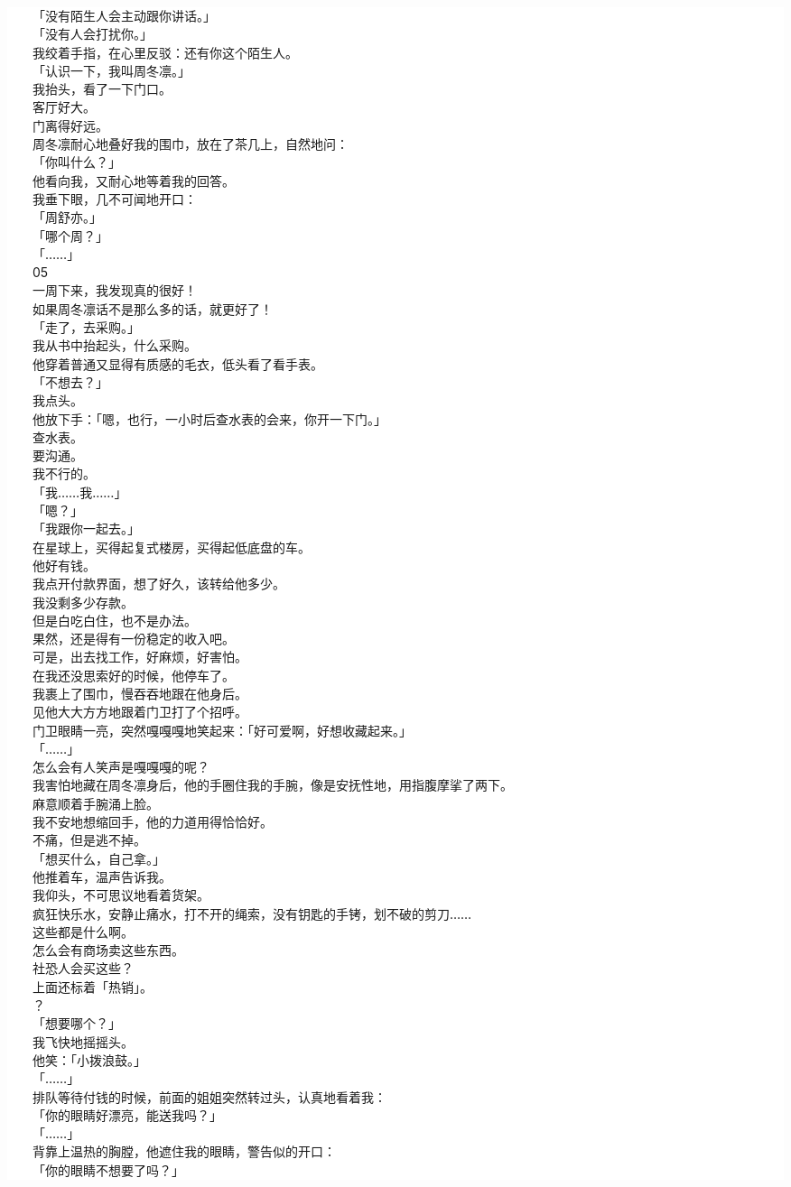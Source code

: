 &emsp;&emsp;「没有陌生人会主动跟你讲话。」  
&emsp;&emsp;「没有人会打扰你。」  
&emsp;&emsp;我绞着手指，在心里反驳：还有你这个陌生人。  
&emsp;&emsp;「认识一下，我叫周冬凛。」  
&emsp;&emsp;我抬头，看了一下门口。  
&emsp;&emsp;客厅好大。  
&emsp;&emsp;门离得好远。  
&emsp;&emsp;周冬凛耐心地叠好我的围巾，放在了茶几上，自然地问：  
&emsp;&emsp;「你叫什么？」  
&emsp;&emsp;他看向我，又耐心地等着我的回答。  
&emsp;&emsp;我垂下眼，几不可闻地开口：  
&emsp;&emsp;「周舒亦。」  
&emsp;&emsp;「哪个周？」  
&emsp;&emsp;「……」  
&emsp;&emsp;05  
&emsp;&emsp;一周下来，我发现真的很好！  
&emsp;&emsp;如果周冬凛话不是那么多的话，就更好了！  
&emsp;&emsp;「走了，去采购。」  
&emsp;&emsp;我从书中抬起头，什么采购。  
&emsp;&emsp;他穿着普通又显得有质感的毛衣，低头看了看手表。  
&emsp;&emsp;「不想去？」  
&emsp;&emsp;我点头。  
&emsp;&emsp;他放下手：「嗯，也行，一小时后查水表的会来，你开一下门。」  
&emsp;&emsp;查水表。  
&emsp;&emsp;要沟通。  
&emsp;&emsp;我不行的。  
&emsp;&emsp;「我……我……」  
&emsp;&emsp;「嗯？」  
&emsp;&emsp;「我跟你一起去。」  
&emsp;&emsp;在星球上，买得起复式楼房，买得起低底盘的车。  
&emsp;&emsp;他好有钱。  
&emsp;&emsp;我点开付款界面，想了好久，该转给他多少。  
&emsp;&emsp;我没剩多少存款。  
&emsp;&emsp;但是白吃白住，也不是办法。  
&emsp;&emsp;果然，还是得有一份稳定的收入吧。  
&emsp;&emsp;可是，出去找工作，好麻烦，好害怕。  
&emsp;&emsp;在我还没思索好的时候，他停车了。  
&emsp;&emsp;我裹上了围巾，慢吞吞地跟在他身后。  
&emsp;&emsp;见他大大方方地跟着门卫打了个招呼。  
&emsp;&emsp;门卫眼睛一亮，突然嘎嘎嘎地笑起来：「好可爱啊，好想收藏起来。」  
&emsp;&emsp;「……」  
&emsp;&emsp;怎么会有人笑声是嘎嘎嘎的呢？  
&emsp;&emsp;我害怕地藏在周冬凛身后，他的手圈住我的手腕，像是安抚性地，用指腹摩挲了两下。  
&emsp;&emsp;麻意顺着手腕涌上脸。  
&emsp;&emsp;我不安地想缩回手，他的力道用得恰恰好。  
&emsp;&emsp;不痛，但是逃不掉。  
&emsp;&emsp;「想买什么，自己拿。」  
&emsp;&emsp;他推着车，温声告诉我。  
&emsp;&emsp;我仰头，不可思议地看着货架。  
&emsp;&emsp;疯狂快乐水，安静止痛水，打不开的绳索，没有钥匙的手铐，划不破的剪刀……  
&emsp;&emsp;这些都是什么啊。  
&emsp;&emsp;怎么会有商场卖这些东西。  
&emsp;&emsp;社恐人会买这些？  
&emsp;&emsp;上面还标着「热销」。  
&emsp;&emsp;？  
&emsp;&emsp;「想要哪个？」  
&emsp;&emsp;我飞快地摇摇头。  
&emsp;&emsp;他笑：「小拨浪鼓。」  
&emsp;&emsp;「……」  
&emsp;&emsp;排队等待付钱的时候，前面的姐姐突然转过头，认真地看着我：  
&emsp;&emsp;「你的眼睛好漂亮，能送我吗？」  
&emsp;&emsp;「……」  
&emsp;&emsp;背靠上温热的胸膛，他遮住我的眼睛，警告似的开口：  
&emsp;&emsp;「你的眼睛不想要了吗？」  